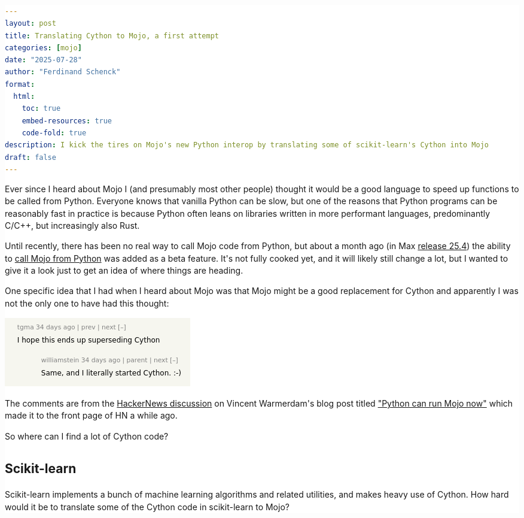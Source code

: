 ```yaml
---
layout: post
title: Translating Cython to Mojo, a first attempt
categories: [mojo]
date: "2025-07-28"
author: "Ferdinand Schenck"
format: 
  html:
    toc: true
    embed-resources: true
    code-fold: true
description: I kick the tires on Mojo's new Python interop by translating some of scikit-learn's Cython into Mojo
draft: false
---
```



Ever since I heard about Mojo I (and presumably most other people) thought it would be a good language to speed up functions to be called from Python. Everyone knows that vanilla Python can be slow, but one of the reasons that Python programs can be reasonably fast in practice is because Python often leans on libraries written in more performant languages, predominantly C/C++, but increasingly also Rust.

Until recently, there has been no real way to call Mojo code from Python, but about a month ago (in Max [release 25.4](https://docs.modular.com/mojo/manual/python/mojo-from-python)) the ability to [call Mojo from Python](https://docs.modular.com/mojo/manual/python/mojo-from-python) was added as a beta feature. It's not fully cooked yet, and it will likely still change a lot, but I wanted to give it a look just to get an idea of where things are heading. 



One specific idea that I had when I heard about Mojo was that Mojo might be a good replacement for Cython and apparently I was not the only one to have had this thought:


![Convergent thinking on HN](HN_screenshot_Cython.png)


The comments are from the [HackerNews discussion](https://news.ycombinator.com/item?id=44331316) on Vincent Warmerdam's blog post titled ["Python can run Mojo now"](https://koaning.io/posts/giving-mojo-a-spin/) which made it to the front page of HN a while ago. 


So where can I find a lot of Cython code? 

## Scikit-learn

Scikit-learn implements a bunch of machine learning algorithms and related utilities, and makes heavy use of Cython. How hard would it be to translate some of the Cython code in scikit-learn to Mojo?
